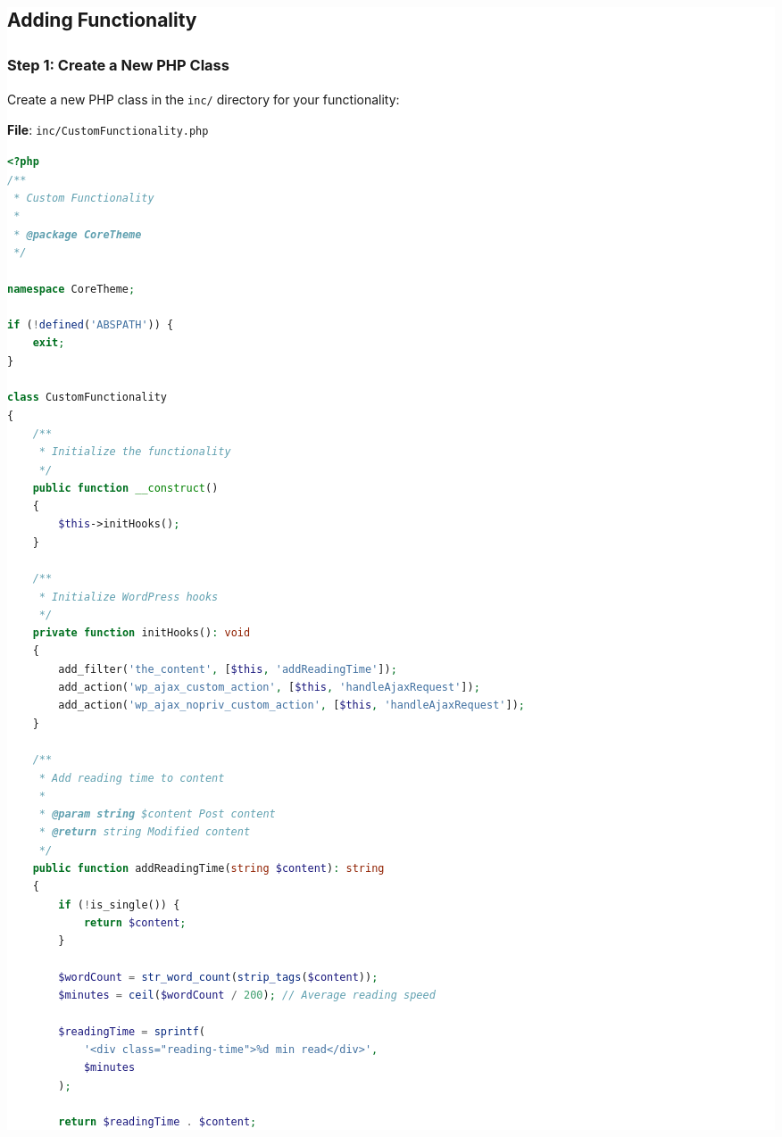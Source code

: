 
## Adding Functionality

### Step 1: Create a New PHP Class

Create a new PHP class in the `inc/` directory for your functionality:

**File**: `inc/CustomFunctionality.php`

```php
<?php
/**
 * Custom Functionality
 *
 * @package CoreTheme
 */

namespace CoreTheme;

if (!defined('ABSPATH')) {
    exit;
}

class CustomFunctionality
{
    /**
     * Initialize the functionality
     */
    public function __construct()
    {
        $this->initHooks();
    }

    /**
     * Initialize WordPress hooks
     */
    private function initHooks(): void
    {
        add_filter('the_content', [$this, 'addReadingTime']);
        add_action('wp_ajax_custom_action', [$this, 'handleAjaxRequest']);
        add_action('wp_ajax_nopriv_custom_action', [$this, 'handleAjaxRequest']);
    }

    /**
     * Add reading time to content
     *
     * @param string $content Post content
     * @return string Modified content
     */
    public function addReadingTime(string $content): string
    {
        if (!is_single()) {
            return $content;
        }

        $wordCount = str_word_count(strip_tags($content));
        $minutes = ceil($wordCount / 200); // Average reading speed

        $readingTime = sprintf(
            '<div class="reading-time">%d min read</div>',
            $minutes
        );

        return $readingTime . $content;
```